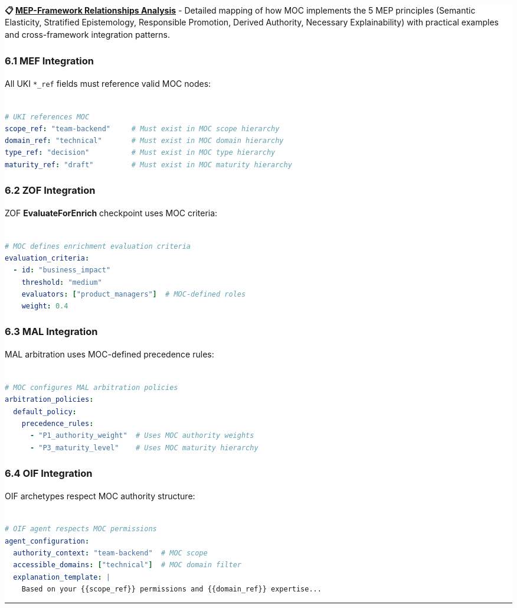 **📋 [MEP-Framework Relationships Analysis](./mep-framework-relationships)** - Detailed mapping of how MOC implements the 5 MEP principles (Semantic Elasticity, Stratified Epistemology, Responsible Promotion, Derived Authority, Necessary Explainability) with practical examples and cross-framework integration patterns.

### 6.1 MEF Integration

All UKI `*_ref` fields must reference valid MOC nodes:

```yaml

# UKI references MOC
scope_ref: "team-backend"     # Must exist in MOC scope hierarchy
domain_ref: "technical"       # Must exist in MOC domain hierarchy
type_ref: "decision"          # Must exist in MOC type hierarchy
maturity_ref: "draft"         # Must exist in MOC maturity hierarchy
```

### 6.2 ZOF Integration

ZOF **EvaluateForEnrich** checkpoint uses MOC criteria:

```yaml

# MOC defines enrichment evaluation criteria
evaluation_criteria:
  - id: "business_impact"
    threshold: "medium"
    evaluators: ["product_managers"]  # MOC-defined roles
    weight: 0.4
```

### 6.3 MAL Integration

MAL arbitration uses MOC-defined precedence rules:

```yaml

# MOC configures MAL arbitration policies
arbitration_policies:
  default_policy:
    precedence_rules:
      - "P1_authority_weight"  # Uses MOC authority weights
      - "P3_maturity_level"    # Uses MOC maturity hierarchy
```

### 6.4 OIF Integration

OIF archetypes respect MOC authority structure:

```yaml

# OIF agent respects MOC permissions
agent_configuration:
  authority_context: "team-backend"  # MOC scope
  accessible_domains: ["technical"]  # MOC domain filter
  explanation_template: |
    Based on your {{scope_ref}} permissions and {{domain_ref}} expertise...
```

---